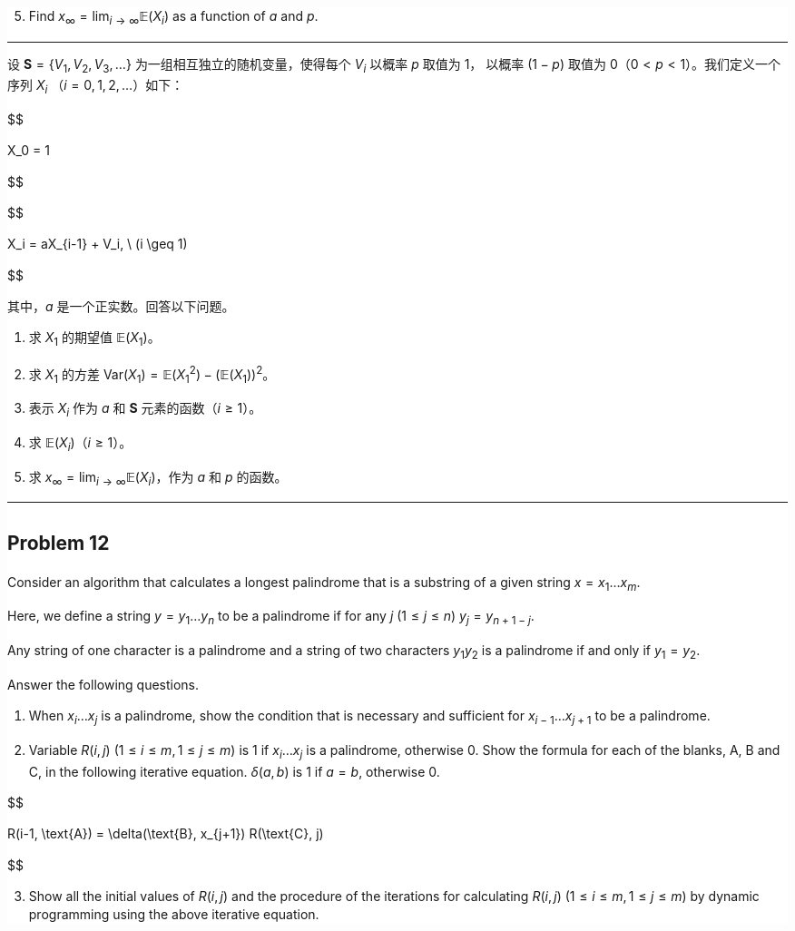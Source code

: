 5. Find $x_\infty = \lim_{i \to \infty} \mathbb{E}(X_i)$ as a function of $a$ and $p$.

---

设 $\mathbf{S} = \{V_1, V_2, V_3, \ldots\}$ 为一组相互独立的随机变量，使得每个 $V_i$ 以概率 $p$ 取值为 1， 以概率 $(1 - p)$ 取值为 0（$0 < p < 1$）。我们定义一个序列 $X_i$ （$i = 0, 1, 2, \ldots$）如下：

$$

X_0 = 1

$$

$$

X_i = aX_{i-1} + V_i, \ (i \geq 1)

$$

其中，$a$ 是一个正实数。回答以下问题。

1. 求 $X_1$ 的期望值 $\mathbb{E}(X_1)$。

2. 求 $X_1$ 的方差 $\mathrm{Var}(X_1) = \mathbb{E}(X_1^2) - (\mathbb{E}(X_1))^2$。

3. 表示 $X_i$ 作为 $a$ 和 $\mathbf{S}$ 元素的函数（$i \geq 1$）。

4. 求 $\mathbb{E}(X_i)$（$i \geq 1$）。

5. 求 $x_\infty = \lim_{i \to \infty} \mathbb{E}(X_i)$，作为 $a$ 和 $p$ 的函数。

---

## Problem 12

Consider an algorithm that calculates a longest palindrome that is a substring of a given string $x = x_1 \ldots x_m$.

Here, we define a string $y = y_1 \ldots y_n$ to be a palindrome if for any $j$ $(1 \leq j \leq n)$ $y_j = y_{n+1-j}$.

Any string of one character is a palindrome and a string of two characters $y_1 y_2$ is a palindrome if and only if $y_1 = y_2$.

Answer the following questions.

1. When $x_i \ldots x_j$ is a palindrome, show the condition that is necessary and sufficient for $x_{i-1} \ldots x_{j+1}$ to be a palindrome.

2. Variable $R(i, j)$ $(1 \leq i \leq m, 1 \leq j \leq m)$ is 1 if $x_i \ldots x_j$ is a palindrome, otherwise 0. Show the formula for each of the blanks, $\text{A}$, $\text{B}$ and $\text{C}$, in the following iterative equation. $\delta(a, b)$ is 1 if $a = b$, otherwise 0.

$$

R(i-1, \text{A}) = \delta(\text{B}, x_{j+1}) R(\text{C}, j)

$$

3. Show all the initial values of $R(i, j)$ and the procedure of the iterations for calculating $R(i, j)$ $(1 \leq i \leq m, 1 \leq j \leq m)$ by dynamic programming using the above iterative equation.
